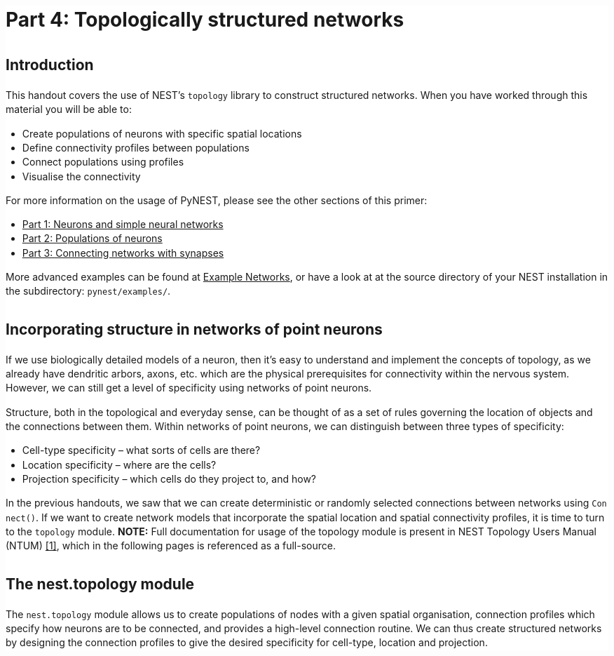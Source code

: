 # Part 4: Topologically structured networks

## Introduction

This handout covers the use of NEST’s `topology` library to construct structured
networks. When you have worked through this material you will be able to:

-   Create populations of neurons with specific spatial locations
-   Define connectivity profiles between populations
-   Connect populations using profiles
-   Visualise the connectivity

For more information on the usage of PyNEST, please see the other sections of
this primer: 

-   [Part 1: Neurons and simple neural networks](part-1-neurons-and-simple-neural-networks.md)
-   [Part 2: Populations of neurons](part-2-populations-of-neurons.md)
-   [Part 3: Connecting networks with synapses](part-3-connecting-networks-with-synapses.md)

More advanced examples can be found at [Example Networks](http://www.nest-simulator.org/more-example-networks/), or have a 
look at at the source directory of your NEST installation in the 
subdirectory: `pynest/examples/`. 

## Incorporating structure in networks of point neurons

If we use biologically detailed models of a neuron, then it’s easy to understand
and implement the concepts of topology, as we already have dendritic arbors,
axons, etc. which are the physical prerequisites for connectivity within the
nervous system. However, we can still get a level of specificity using networks
of point neurons.

Structure, both in the topological and everyday sense, can be thought of as a
set of rules governing the location of objects and the connections between them.
Within networks of point neurons, we can distinguish between three types of
specificity:

-   Cell-type specificity – what sorts of cells are there?
-   Location specificity – where are the cells?
-   Projection specificity – which cells do they project to, and how?

In the previous handouts, we saw that we can create deterministic or randomly
selected connections between networks using `Connect()`. If we want to create
network models that incorporate the spatial location and spatial connectivity
profiles, it is time to turn to the `topology` module. **NOTE:** Full
documentation for usage of the topology module is present in NEST Topology
Users Manual (NTUM) [\[1\]](#1), which in the following pages is referenced as a
full-source.

## The nest.topology module

The `nest.topology` module allows us to create populations of nodes with a given
spatial organisation, connection profiles which specify how neurons are to be
connected, and provides a high-level connection routine. We can thus create
structured networks by designing the connection profiles to give the desired
specificity for cell-type, location and projection.
